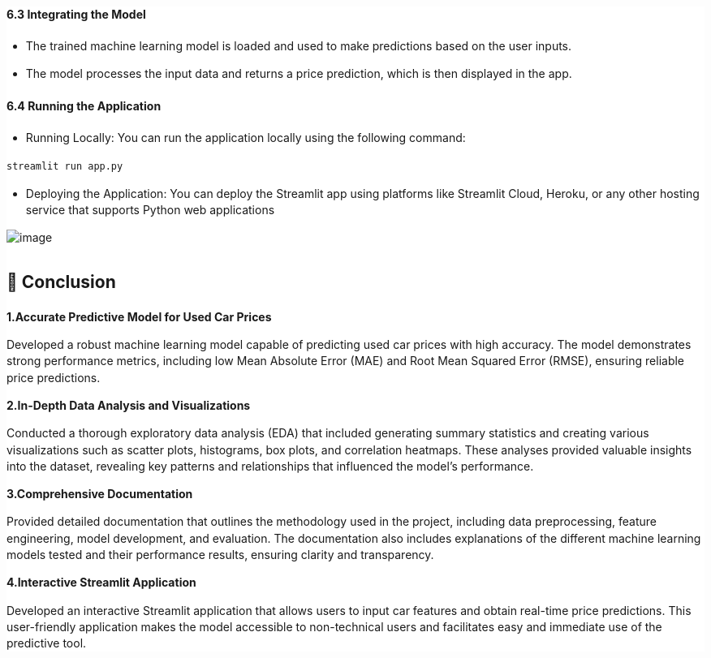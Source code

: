 #### 6.3 Integrating the Model

* The trained machine learning model is loaded and used to make predictions based on the user inputs.

* The model processes the input data and returns a price prediction, which is then displayed in the app.

#### 6.4 Running the Application

* Running Locally: You can run the application locally using the following command:

```
streamlit run app.py
```

* Deploying the Application: You can deploy the Streamlit app using platforms like Streamlit Cloud, Heroku, or any other hosting service that supports Python web applications

<img width="959" alt="image" src="https://github.com/user-attachments/assets/2ff0e0e5-90f6-4705-a86e-d091ec5b161e">

## 📜 Conclusion

**1.Accurate Predictive Model for Used Car Prices**

Developed a robust machine learning model capable of predicting used car prices with high accuracy. The model demonstrates strong performance metrics, including low Mean Absolute Error (MAE) and Root Mean Squared Error (RMSE), ensuring reliable price predictions.

**2.In-Depth Data Analysis and Visualizations**

Conducted a thorough exploratory data analysis (EDA) that included generating summary statistics and creating various visualizations such as scatter plots, histograms, box plots, and correlation heatmaps. These analyses provided valuable insights into the dataset, revealing key patterns and relationships that influenced the model’s performance.

**3.Comprehensive Documentation**

Provided detailed documentation that outlines the methodology used in the project, including data preprocessing, feature engineering, model development, and evaluation. The documentation also includes explanations of the different machine learning models tested and their performance results, ensuring clarity and transparency.

**4.Interactive Streamlit Application**

Developed an interactive Streamlit application that allows users to input car features and obtain real-time price predictions. This user-friendly application makes the model accessible to non-technical users and facilitates easy and immediate use of the predictive tool.
